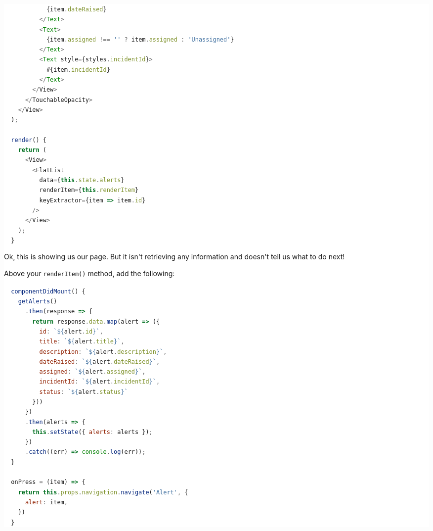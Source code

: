 ```js
            {item.dateRaised}
          </Text>
          <Text>
            {item.assigned !== '' ? item.assigned : 'Unassigned'}
          </Text>
          <Text style={styles.incidentId}>
            #{item.incidentId}
          </Text>
        </View>
      </TouchableOpacity>
    </View>
  );

  render() {
    return (
      <View>
        <FlatList
          data={this.state.alerts}
          renderItem={this.renderItem}
          keyExtractor={item => item.id}
        />
      </View>
    );
  }
```

Ok, this is showing us our page. But it isn't retrieving any information and doesn't tell us what to do next!

Above your `renderItem()` method, add the following:

```js
  componentDidMount() {
    getAlerts()
      .then(response => {
        return response.data.map(alert => ({
          id: `${alert.id}`,
          title: `${alert.title}`,
          description: `${alert.description}`,
          dateRaised: `${alert.dateRaised}`,
          assigned: `${alert.assigned}`,
          incidentId: `${alert.incidentId}`,
          status: `${alert.status}`
        }))
      })
      .then(alerts => {
        this.setState({ alerts: alerts });
      })
      .catch((err) => console.log(err));
  }

  onPress = (item) => {
    return this.props.navigation.navigate('Alert', {
      alert: item,
    })
  }
```
